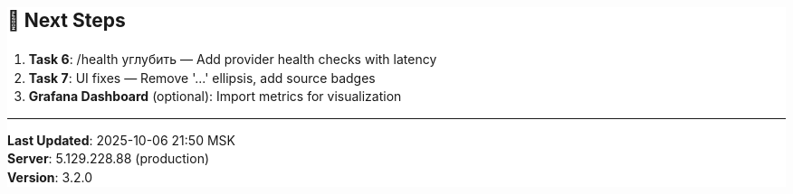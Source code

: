 
## 🚀 Next Steps

1. **Task 6**: /health углубить — Add provider health checks with latency
2. **Task 7**: UI fixes — Remove '...' ellipsis, add source badges
3. **Grafana Dashboard** (optional): Import metrics for visualization

---

**Last Updated**: 2025-10-06 21:50 MSK  
**Server**: 5.129.228.88 (production)  
**Version**: 3.2.0
